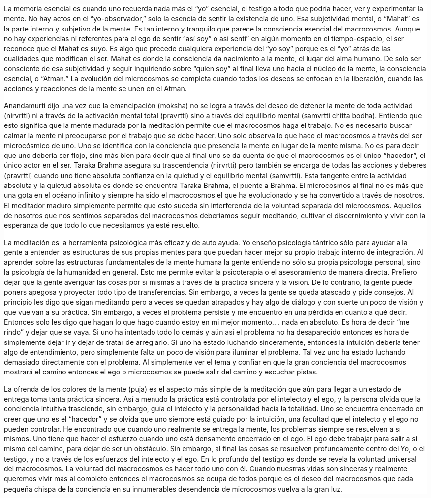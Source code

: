 La memoria esencial es cuando uno recuerda nada más el “yo” esencial, el testigo a todo que podría hacer, ver y experimentar la mente. No hay actos en el “yo-observador,” solo la esencia de sentir la existencia de uno. Esa subjetividad mental, o “Mahat” es la parte interno y subjetivo de la mente. Es tan interno y tranquilo que parece la consciencia esencial del macrocosmos. Aunque no hay experiencias ni referentes para el ego de sentir “así soy” o así sentí” en algún momento en el tiempo-espacio, el ser reconoce que el Mahat es suyo. Es algo que precede cualquiera experiencia del “yo soy” porque es el “yo” atrás de las cualidades que modifican el ser. Mahat es donde la consciencia da nacimiento a la mente, el lugar del alma humano. De solo ser consciente de esa subjetividad y seguir inquiriendo sobre “quien soy” al final lleva uno hacia el núcleo de la mente, la consciencia esencial, o “Atman.” La evolución del microcosmos se completa cuando todos los deseos se enfocan en la liberación, cuando las acciones y reacciones de la mente se unen en el Atman.  
  
Anandamurti dijo una vez que la emancipación (moksha) no se logra a través del deseo de detener la mente de toda actividad (nirvrtti) ni a través de la activación mental total (pravrtti) sino a través del equilibrio mental (samvrtti chitta bodha). Entiendo que esto significa que la mente madurada por la meditación permite que el macrocosmos haga el trabajo. No es necesario buscar calmar la mente ni preocuparse por el trabajo que se debe hacer. Uno solo observa lo que hace el macrocosmos a través del ser microcósmico de uno. Uno se identifica con la conciencia que presencia la mente en lugar de la mente misma. No es para decir que uno debería ser flojo, sino más bien para decir que al final uno se da cuenta de que el macrocosmos es el único “hacedor”, el único actor en el ser. Taraka Brahma asegura su trascendencia (nirvrtti) pero también se encarga de todas las acciones y deberes (pravrtti) cuando uno tiene absoluta confianza en la quietud y el equilibrio mental (samvrtti). Esta tangente entre la actividad absoluta y la quietud absoluta es donde se encuentra Taraka Brahma, el puente a Brahma. El microcosmos al final no es más que una gota en el océano infinito y siempre ha sido el macrocosmos el que ha evolucionado y se ha convertido a través de nosotros. El meditador maduro simplemente permite que esto suceda sin interferencia de la voluntad separada del microcosmos. Aquellos de nosotros que nos sentimos separados del macrocosmos deberíamos seguir meditando, cultivar el discernimiento y vivir con la esperanza de que todo lo que necesitamos ya esté resuelto.  
  
La meditación es la herramienta psicológica más eficaz y de auto ayuda. Yo enseño psicología tántrico sólo para ayudar a la gente a entender las estructuras de sus propias mentes para que puedan hacer mejor su propio trabajo interno de integración. Al aprender sobre las estructuras fundamentales de la mente humana la gente entiende no sólo su propia psicología personal, sino la psicología de la humanidad en general. Esto me permite evitar la psicoterapia o el asesoramiento de manera directa. Prefiero dejar que la gente averiguar las cosas por sí mismas a través de la práctica sincera y la visión. De lo contrario, la gente puede poners apegosa y proyectar todo tipo de transferencias. Sin embargo, a veces la gente se queda atascado y pide consejos. Al principio les digo que sigan meditando pero a veces se quedan atrapados y hay algo de diálogo y con suerte un poco de visión y que vuelvan a su práctica. Sin embargo, a veces el problema persiste y me encuentro en una pérdida en cuanto a qué decir. Entonces solo les digo que hagan lo que hago cuando estoy en mi mejor momento…. nada en absoluto. Es hora de decir “me rindo” y dejar que se vaya. Si uno ha intentado todo lo demás y aún así el problema no ha desaparecido entonces es hora de simplemente dejar ir y dejar de tratar de arreglarlo. Si uno ha estado luchando sinceramente, entonces la intuición debería tener algo de entendimiento, pero simplemente falta un poco de visión para iluminar el problema. Tal vez uno ha estado luchando demasiado directamente con el problema. Al simplemente ver el tema y confiar en que la gran conciencia del macrocosmos mostrará el camino entonces el ego o microcosmos se puede salir del camino y escuchar pistas.  
  
La ofrenda de los colores de la mente (puja) es el aspecto más simple de la meditación que aún para llegar a un estado de entrega toma tanta práctica sincera. Así a menudo la práctica está controlada por el intelecto y el ego, y la persona olvida que la conciencia intuitiva trasciende, sin embargo, guía el intelecto y la personalidad hacia la totalidad. Uno se encuentra encerrado en creer que uno es el “hacedor” y se olvida que uno siempre está guiado por la intuición, una facultad que el intelecto y el ego no pueden controlar. He encontrado que cuando uno realmente se entrega la mente, los problemas siempre se resuelven a sí mismos. Uno tiene que hacer el esfuerzo cuando uno está densamente encerrado en el ego. El ego debe trabajar para salir a sí mismo del camino, para dejar de ser un obstáculo. Sin embargo, al final las cosas se resuelven profundamente dentro del Yo, o el testigo, y no a través de los esfuerzos del intelecto y el ego. En lo profundo del testigo es donde se revela la voluntad universal del macrocosmos. La voluntad del macrocosmos es hacer todo uno con él. Cuando nuestras vidas son sinceras y realmente queremos vivir más al completo entonces el macrocosmos se ocupa de todos porque es el deseo del macrocosmos que cada pequeña chispa de la conciencia en su innumerables desendencia de microcosmos vuelva a la gran luz.
